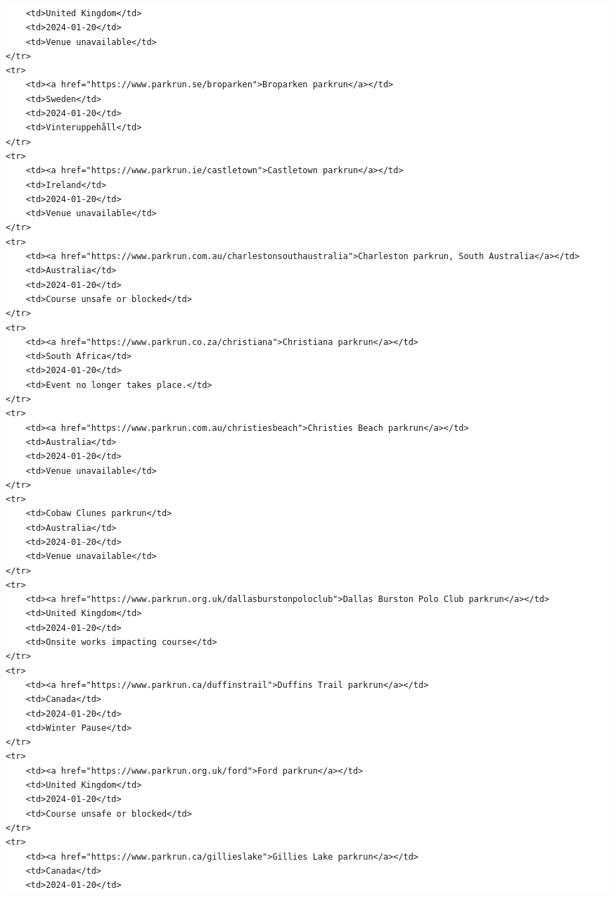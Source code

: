         <td>United Kingdom</td>
        <td>2024-01-20</td>
        <td>Venue unavailable</td>
    </tr>
    <tr>
        <td><a href="https://www.parkrun.se/broparken">Broparken parkrun</a></td>
        <td>Sweden</td>
        <td>2024-01-20</td>
        <td>Vinteruppehåll</td>
    </tr>
    <tr>
        <td><a href="https://www.parkrun.ie/castletown">Castletown parkrun</a></td>
        <td>Ireland</td>
        <td>2024-01-20</td>
        <td>Venue unavailable</td>
    </tr>
    <tr>
        <td><a href="https://www.parkrun.com.au/charlestonsouthaustralia">Charleston parkrun, South Australia</a></td>
        <td>Australia</td>
        <td>2024-01-20</td>
        <td>Course unsafe or blocked</td>
    </tr>
    <tr>
        <td><a href="https://www.parkrun.co.za/christiana">Christiana parkrun</a></td>
        <td>South Africa</td>
        <td>2024-01-20</td>
        <td>Event no longer takes place.</td>
    </tr>
    <tr>
        <td><a href="https://www.parkrun.com.au/christiesbeach">Christies Beach parkrun</a></td>
        <td>Australia</td>
        <td>2024-01-20</td>
        <td>Venue unavailable</td>
    </tr>
    <tr>
        <td>Cobaw Clunes parkrun</td>
        <td>Australia</td>
        <td>2024-01-20</td>
        <td>Venue unavailable</td>
    </tr>
    <tr>
        <td><a href="https://www.parkrun.org.uk/dallasburstonpoloclub">Dallas Burston Polo Club parkrun</a></td>
        <td>United Kingdom</td>
        <td>2024-01-20</td>
        <td>Onsite works impacting course</td>
    </tr>
    <tr>
        <td><a href="https://www.parkrun.ca/duffinstrail">Duffins Trail parkrun</a></td>
        <td>Canada</td>
        <td>2024-01-20</td>
        <td>Winter Pause</td>
    </tr>
    <tr>
        <td><a href="https://www.parkrun.org.uk/ford">Ford parkrun</a></td>
        <td>United Kingdom</td>
        <td>2024-01-20</td>
        <td>Course unsafe or blocked</td>
    </tr>
    <tr>
        <td><a href="https://www.parkrun.ca/gillieslake">Gillies Lake parkrun</a></td>
        <td>Canada</td>
        <td>2024-01-20</td>